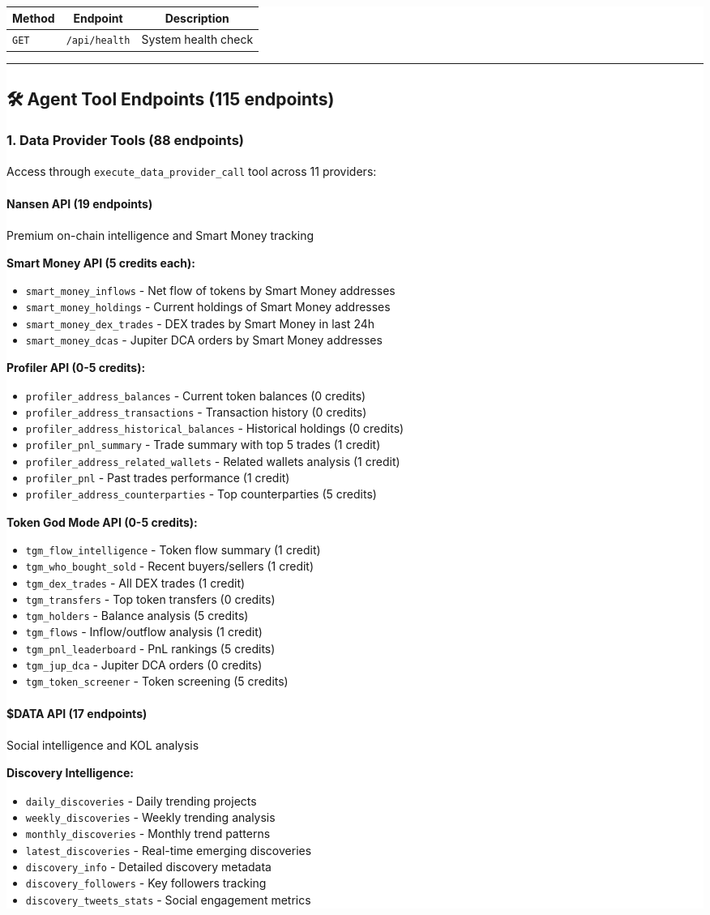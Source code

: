 | Method | Endpoint | Description |
|--------|----------|-------------|
| `GET` | `/api/health` | System health check |

---

## 🛠️ Agent Tool Endpoints (115 endpoints)

### 1. Data Provider Tools (88 endpoints)

Access through `execute_data_provider_call` tool across 11 providers:

#### Nansen API (19 endpoints)
Premium on-chain intelligence and Smart Money tracking

**Smart Money API (5 credits each):**
- `smart_money_inflows` - Net flow of tokens by Smart Money addresses
- `smart_money_holdings` - Current holdings of Smart Money addresses
- `smart_money_dex_trades` - DEX trades by Smart Money in last 24h
- `smart_money_dcas` - Jupiter DCA orders by Smart Money addresses

**Profiler API (0-5 credits):**
- `profiler_address_balances` - Current token balances (0 credits)
- `profiler_address_transactions` - Transaction history (0 credits)
- `profiler_address_historical_balances` - Historical holdings (0 credits)
- `profiler_pnl_summary` - Trade summary with top 5 trades (1 credit)
- `profiler_address_related_wallets` - Related wallets analysis (1 credit)
- `profiler_pnl` - Past trades performance (1 credit)
- `profiler_address_counterparties` - Top counterparties (5 credits)

**Token God Mode API (0-5 credits):**
- `tgm_flow_intelligence` - Token flow summary (1 credit)
- `tgm_who_bought_sold` - Recent buyers/sellers (1 credit)
- `tgm_dex_trades` - All DEX trades (1 credit)
- `tgm_transfers` - Top token transfers (0 credits)
- `tgm_holders` - Balance analysis (5 credits)
- `tgm_flows` - Inflow/outflow analysis (1 credit)
- `tgm_pnl_leaderboard` - PnL rankings (5 credits)
- `tgm_jup_dca` - Jupiter DCA orders (0 credits)
- `tgm_token_screener` - Token screening (5 credits)

#### $DATA API (17 endpoints)
Social intelligence and KOL analysis

**Discovery Intelligence:**
- `daily_discoveries` - Daily trending projects
- `weekly_discoveries` - Weekly trending analysis
- `monthly_discoveries` - Monthly trend patterns
- `latest_discoveries` - Real-time emerging discoveries
- `discovery_info` - Detailed discovery metadata
- `discovery_followers` - Key followers tracking
- `discovery_tweets_stats` - Social engagement metrics
